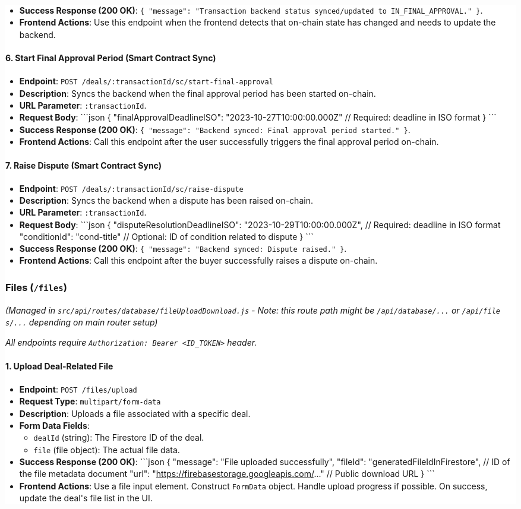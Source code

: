 -   **Success Response (200 OK)**: `{ "message": "Transaction backend status synced/updated to IN_FINAL_APPROVAL." }`.
-   **Frontend Actions**: Use this endpoint when the frontend detects that on-chain state has changed and needs to update the backend.

#### 6. Start Final Approval Period (Smart Contract Sync)
-   **Endpoint**: `POST /deals/:transactionId/sc/start-final-approval`
-   **Description**: Syncs the backend when the final approval period has been started on-chain.
-   **URL Parameter**: `:transactionId`.
-   **Request Body**:
    \`\`\`json
    {
      "finalApprovalDeadlineISO": "2023-10-27T10:00:00.000Z" // Required: deadline in ISO format
    }
    \`\`\`
-   **Success Response (200 OK)**: `{ "message": "Backend synced: Final approval period started." }`.
-   **Frontend Actions**: Call this endpoint after the user successfully triggers the final approval period on-chain.

#### 7. Raise Dispute (Smart Contract Sync)
-   **Endpoint**: `POST /deals/:transactionId/sc/raise-dispute`
-   **Description**: Syncs the backend when a dispute has been raised on-chain.
-   **URL Parameter**: `:transactionId`.
-   **Request Body**:
    \`\`\`json
    {
      "disputeResolutionDeadlineISO": "2023-10-29T10:00:00.000Z", // Required: deadline in ISO format
      "conditionId": "cond-title" // Optional: ID of condition related to dispute
    }
    \`\`\`
-   **Success Response (200 OK)**: `{ "message": "Backend synced: Dispute raised." }`.
-   **Frontend Actions**: Call this endpoint after the buyer successfully raises a dispute on-chain.

### Files (`/files`)
*(Managed in `src/api/routes/database/fileUploadDownload.js` - Note: this route path might be `/api/database/...` or `/api/files/...` depending on main router setup)*

_All endpoints require `Authorization: Bearer <ID_TOKEN>` header._

#### 1. Upload Deal-Related File
-   **Endpoint**: `POST /files/upload`
-   **Request Type**: `multipart/form-data`
-   **Description**: Uploads a file associated with a specific deal.
-   **Form Data Fields**:
    -   `dealId` (string): The Firestore ID of the deal.
    -   `file` (file object): The actual file data.
-   **Success Response (200 OK)**:
    \`\`\`json
    {
      "message": "File uploaded successfully",
      "fileId": "generatedFileIdInFirestore", // ID of the file metadata document
      "url": "https://firebasestorage.googleapis.com/..." // Public download URL
    }
    \`\`\`
-   **Frontend Actions**: Use a file input element. Construct `FormData` object. Handle upload progress if possible. On success, update the deal's file list in the UI.
